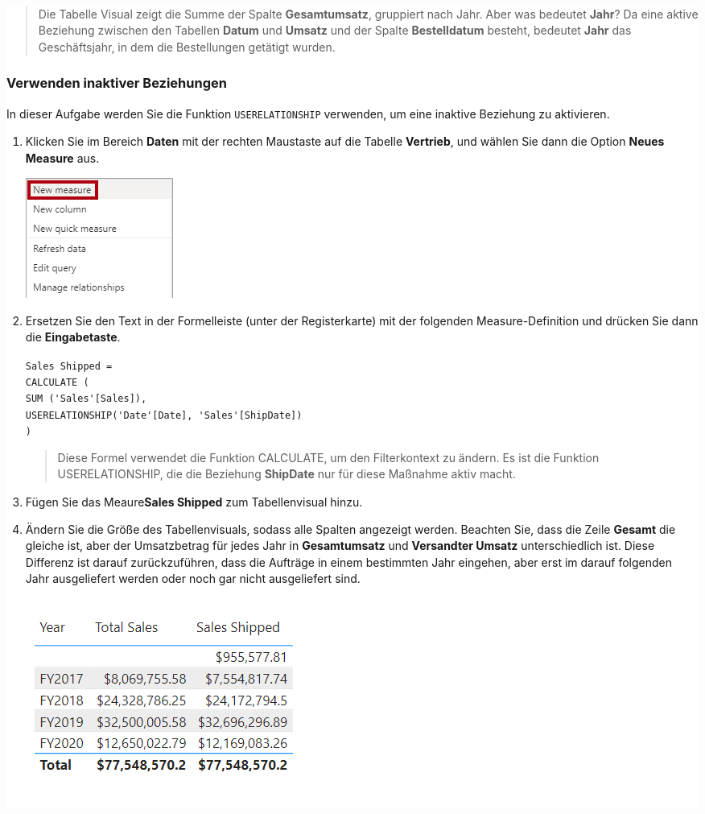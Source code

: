 > Die Tabelle Visual zeigt die Summe der Spalte **Gesamtumsatz**, gruppiert nach Jahr. Aber was bedeutet **Jahr**? Da eine aktive Beziehung zwischen den Tabellen **Datum** und **Umsatz** und der Spalte **Bestelldatum** besteht, bedeutet **Jahr** das Geschäftsjahr, in dem die Bestellungen getätigt wurden.

### Verwenden inaktiver Beziehungen

In dieser Aufgabe werden Sie die Funktion `USERELATIONSHIP` verwenden, um eine inaktive Beziehung zu aktivieren.

1. Klicken Sie im Bereich **Daten** mit der rechten Maustaste auf die Tabelle **Vertrieb**, und wählen Sie dann die Option **Neues Measure** aus.

    ![](Images/design-scalable-semantic-models-image10.png)

2. Ersetzen Sie den Text in der Formelleiste (unter der Registerkarte) mit der folgenden Measure-Definition und drücken Sie dann die **Eingabetaste**.

    ```DAX
    Sales Shipped =
    CALCULATE (
    SUM ('Sales'[Sales]),
    USERELATIONSHIP('Date'[Date], 'Sales'[ShipDate])
    )
    ```

    > Diese Formel verwendet die Funktion CALCULATE, um den Filterkontext zu ändern. Es ist die Funktion USERELATIONSHIP, die die Beziehung **ShipDate** nur für diese Maßnahme aktiv macht.

3. Fügen Sie das Meaure**Sales Shipped** zum Tabellenvisual hinzu.

4. Ändern Sie die Größe des Tabellenvisuals, sodass alle Spalten angezeigt werden. Beachten Sie, dass die Zeile **Gesamt** die gleiche ist, aber der Umsatzbetrag für jedes Jahr in **Gesamtumsatz** und **Versandter Umsatz** unterschiedlich ist. Diese Differenz ist darauf zurückzuführen, dass die Aufträge in einem bestimmten Jahr eingehen, aber erst im darauf folgenden Jahr ausgeliefert werden oder noch gar nicht ausgeliefert sind.

![Tabelle mit Jahr, Gesamtumsatz und Versand.](Images/relationship-table-final.png)

